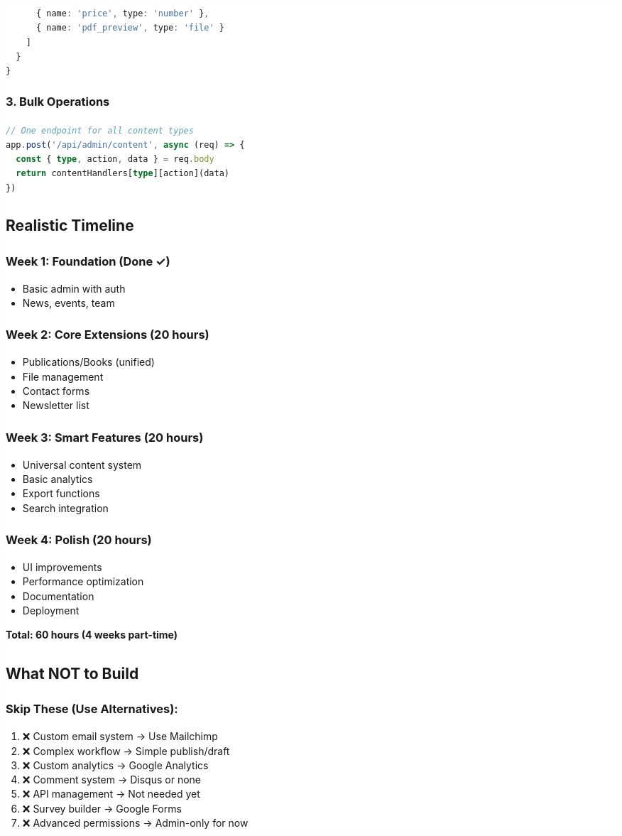 ```typescript
      { name: 'price', type: 'number' },
      { name: 'pdf_preview', type: 'file' }
    ]
  }
}
```

### 3. Bulk Operations
```typescript
// One endpoint for all content types
app.post('/api/admin/content', async (req) => {
  const { type, action, data } = req.body
  return contentHandlers[type][action](data)
})
```

## Realistic Timeline

### Week 1: Foundation (Done ✓)
- Basic admin with auth
- News, events, team

### Week 2: Core Extensions (20 hours)
- Publications/Books (unified)
- File management
- Contact forms
- Newsletter list

### Week 3: Smart Features (20 hours)
- Universal content system
- Basic analytics
- Export functions
- Search integration

### Week 4: Polish (20 hours)
- UI improvements
- Performance optimization
- Documentation
- Deployment

**Total: 60 hours (4 weeks part-time)**

## What NOT to Build

### Skip These (Use Alternatives):
1. ❌ Custom email system → Use Mailchimp
2. ❌ Complex workflow → Simple publish/draft
3. ❌ Custom analytics → Google Analytics
4. ❌ Comment system → Disqus or none
5. ❌ API management → Not needed yet
6. ❌ Survey builder → Google Forms
7. ❌ Advanced permissions → Admin-only for now
